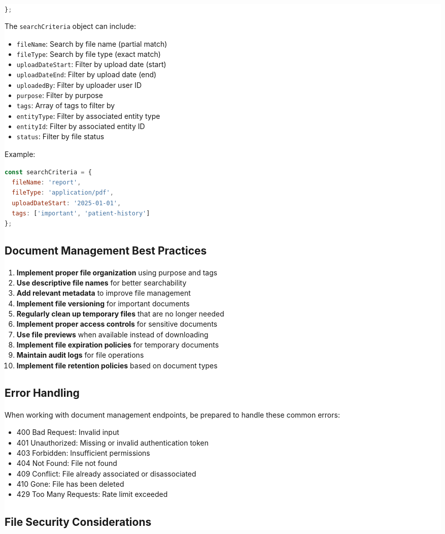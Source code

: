 ```javascript
};
```

The `searchCriteria` object can include:
- `fileName`: Search by file name (partial match)
- `fileType`: Search by file type (exact match)
- `uploadDateStart`: Filter by upload date (start)
- `uploadDateEnd`: Filter by upload date (end)
- `uploadedBy`: Filter by uploader user ID
- `purpose`: Filter by purpose
- `tags`: Array of tags to filter by
- `entityType`: Filter by associated entity type
- `entityId`: Filter by associated entity ID
- `status`: Filter by file status

Example:
```javascript
const searchCriteria = {
  fileName: 'report',
  fileType: 'application/pdf',
  uploadDateStart: '2025-01-01',
  tags: ['important', 'patient-history']
};
```

## Document Management Best Practices

1. **Implement proper file organization** using purpose and tags
2. **Use descriptive file names** for better searchability
3. **Add relevant metadata** to improve file management
4. **Implement file versioning** for important documents
5. **Regularly clean up temporary files** that are no longer needed
6. **Implement proper access controls** for sensitive documents
7. **Use file previews** when available instead of downloading
8. **Implement file expiration policies** for temporary documents
9. **Maintain audit logs** for file operations
10. **Implement file retention policies** based on document types

## Error Handling

When working with document management endpoints, be prepared to handle these common errors:

- 400 Bad Request: Invalid input
- 401 Unauthorized: Missing or invalid authentication token
- 403 Forbidden: Insufficient permissions
- 404 Not Found: File not found
- 409 Conflict: File already associated or disassociated
- 410 Gone: File has been deleted
- 429 Too Many Requests: Rate limit exceeded

## File Security Considerations
